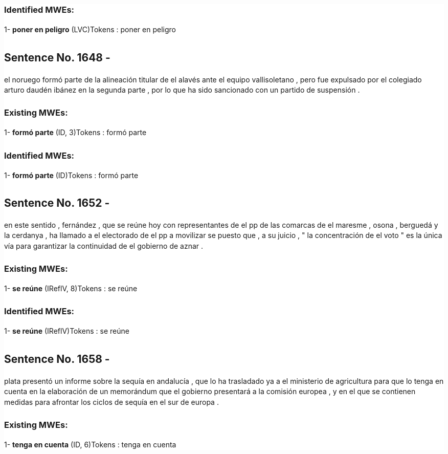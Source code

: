 ### Identified MWEs: 
1- **poner en peligro** (LVC)Tokens : 
poner
en
peligro

## Sentence No. 1648 - 
el noruego formó parte de la alineación titular de el alavés ante el equipo vallisoletano , pero fue expulsado por el colegiado arturo daudén ibánez en la segunda parte , por lo que ha sido sancionado con un partido de suspensión . 
### Existing MWEs: 
1- **formó parte** (ID, 3)Tokens : 
formó
parte

### Identified MWEs: 
1- **formó parte** (ID)Tokens : 
formó
parte

## Sentence No. 1652 - 
en este sentido , fernández , que se reúne hoy con representantes de el pp de las comarcas de el maresme , osona , berguedá y la cerdanya , ha llamado a el electorado de el pp a movilizar se puesto que , a su juicio , " la concentración de el voto " es la única vía para garantizar la continuidad de el gobierno de aznar . 
### Existing MWEs: 
1- **se reúne** (IReflV, 8)Tokens : 
se
reúne

### Identified MWEs: 
1- **se reúne** (IReflV)Tokens : 
se
reúne

## Sentence No. 1658 - 
plata presentó un informe sobre la sequía en andalucía , que lo ha trasladado ya a el ministerio de agricultura para que lo tenga en cuenta en la elaboración de un memorándum que el gobierno presentará a la comisión europea , y en el que se contienen medidas para afrontar los ciclos de sequía en el sur de europa . 
### Existing MWEs: 
1- **tenga en cuenta** (ID, 6)Tokens : 
tenga
en
cuenta
